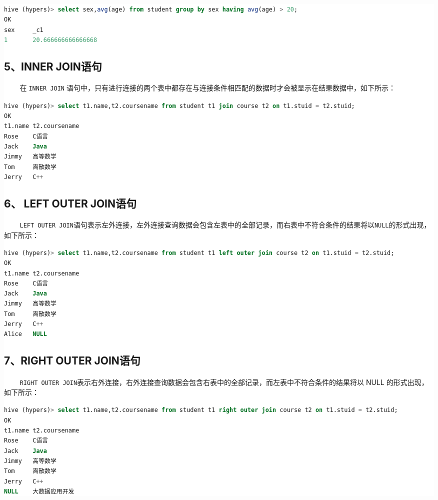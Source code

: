 ```sql
hive (hypers)> select sex,avg(age) from student group by sex having avg(age) > 20;
OK
sex     _c1
1       20.666666666666668
```
## 5、INNER JOIN语句
&nbsp;&nbsp;&nbsp;&nbsp;&nbsp;&nbsp;&nbsp;&nbsp;在 `INNER JOIN` 语句中，只有进行连接的两个表中都存在与连接条件相匹配的数据时才会被显示在结果数据中，如下所示：

```sql
hive (hypers)> select t1.name,t2.coursename from student t1 join course t2 on t1.stuid = t2.stuid;
OK
t1.name t2.coursename
Rose    C语言
Jack    Java
Jimmy   高等数学
Tom     离散数学
Jerry   C++
```

## 6、 LEFT OUTER JOIN语句
&nbsp;&nbsp;&nbsp;&nbsp;&nbsp;&nbsp;&nbsp;&nbsp;`LEFT OUTER JOIN`语句表示左外连接，左外连接查询数据会包含左表中的全部记录，而右表中不符合条件的结果将以`NULL`的形式出现，如下所示：

```sql
hive (hypers)> select t1.name,t2.coursename from student t1 left outer join course t2 on t1.stuid = t2.stuid;
OK
t1.name t2.coursename
Rose    C语言
Jack    Java
Jimmy   高等数学
Tom     离散数学
Jerry   C++
Alice   NULL
```

## 7、RIGHT OUTER JOIN语句
&nbsp;&nbsp;&nbsp;&nbsp;&nbsp;&nbsp;&nbsp;&nbsp;`RIGHT OUTER JOIN`表示右外连接，右外连接查询数据会包含右表中的全部记录，而左表中不符合条件的结果将以 NULL 的形式出现，如下所示：

```sql
hive (hypers)> select t1.name,t2.coursename from student t1 right outer join course t2 on t1.stuid = t2.stuid;
OK
t1.name t2.coursename
Rose    C语言
Jack    Java
Jimmy   高等数学
Tom     离散数学
Jerry   C++
NULL    大数据应用开发
```
